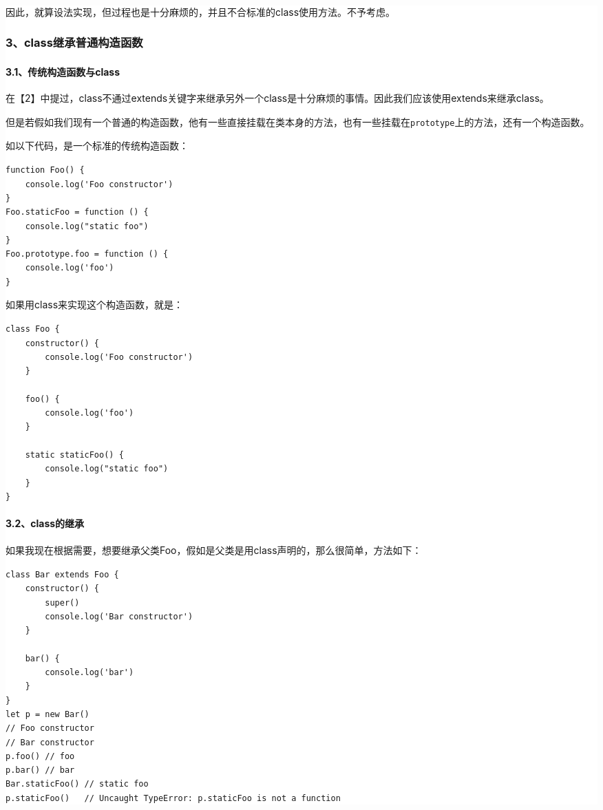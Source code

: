 因此，就算设法实现，但过程也是十分麻烦的，并且不合标准的class使用方法。不予考虑。

<h3>3、class继承普通构造函数</h3>

<h4>3.1、传统构造函数与class</h4>

在【2】中提过，class不通过extends关键字来继承另外一个class是十分麻烦的事情。因此我们应该使用extends来继承class。

但是若假如我们现有一个普通的构造函数，他有一些直接挂载在类本身的方法，也有一些挂载在``prototype``上的方法，还有一个构造函数。

如以下代码，是一个标准的传统构造函数：

```
function Foo() {
    console.log('Foo constructor')
}
Foo.staticFoo = function () {
    console.log("static foo")
}
Foo.prototype.foo = function () {
    console.log('foo')
}
```

如果用class来实现这个构造函数，就是：

```
class Foo {
    constructor() {
        console.log('Foo constructor')
    }

    foo() {
        console.log('foo')
    }

    static staticFoo() {
        console.log("static foo")
    }
}
```

<h4>3.2、class的继承</h4>

如果我现在根据需要，想要继承父类Foo，假如是父类是用class声明的，那么很简单，方法如下：

```
class Bar extends Foo {
    constructor() {
        super()
        console.log('Bar constructor')
    }

    bar() {
        console.log('bar')
    }
}
let p = new Bar()
// Foo constructor
// Bar constructor
p.foo() // foo
p.bar() // bar  
Bar.staticFoo() // static foo
p.staticFoo()   // Uncaught TypeError: p.staticFoo is not a function
```
